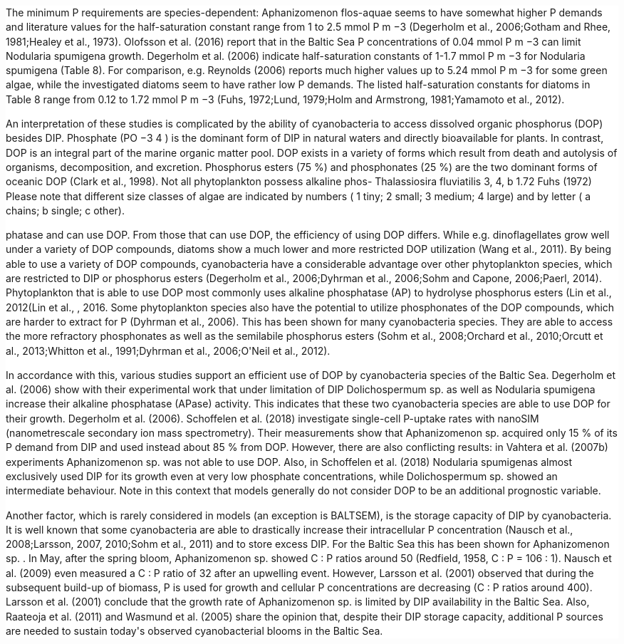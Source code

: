 The minimum P requirements are species-dependent: Aphanizomenon flos-aquae seems to have somewhat higher P demands and literature values for the half-saturation constant range from 1 to 2.5 mmol P m −3 (Degerholm et al., 2006;Gotham and Rhee, 1981;Healey et al., 1973). Olofsson et al. (2016) report that in the Baltic Sea P concentrations of 0.04 mmol P m −3 can limit Nodularia spumigena growth. Degerholm et al. (2006) indicate half-saturation constants of 1-1.7 mmol P m −3 for Nodularia spumigena (Table 8). For comparison, e.g. Reynolds (2006) reports much higher values up to 5.24 mmol P m −3 for some green algae, while the investigated diatoms seem to have rather low P demands. The listed half-saturation constants for diatoms in Table 8 range from 0.12 to 1.72 mmol P m −3 (Fuhs, 1972;Lund, 1979;Holm and Armstrong, 1981;Yamamoto et al., 2012).

An interpretation of these studies is complicated by the ability of cyanobacteria to access dissolved organic phosphorus (DOP) besides DIP. Phosphate (PO −3 4 ) is the dominant form of DIP in natural waters and directly bioavailable for plants. In contrast, DOP is an integral part of the marine organic matter pool. DOP exists in a variety of forms which result from death and autolysis of organisms, decomposition, and excretion. Phosphorus esters (75 %) and phosphonates (25 %) are the two dominant forms of oceanic DOP (Clark et al., 1998). Not all phytoplankton possess alkaline phos- Thalassiosira fluviatilis 3, 4, b 1.72 Fuhs (1972) Please note that different size classes of algae are indicated by numbers ( 1 tiny; 2 small; 3 medium; 4 large) and by letter ( a chains; b single; c other).

phatase and can use DOP. From those that can use DOP, the efficiency of using DOP differs. While e.g. dinoflagellates grow well under a variety of DOP compounds, diatoms show a much lower and more restricted DOP utilization (Wang et al., 2011). By being able to use a variety of DOP compounds, cyanobacteria have a considerable advantage over other phytoplankton species, which are restricted to DIP or phosphorus esters (Degerholm et al., 2006;Dyhrman et al., 2006;Sohm and Capone, 2006;Paerl, 2014). Phytoplankton that is able to use DOP most commonly uses alkaline phosphatase (AP) to hydrolyse phosphorus esters (Lin et al., 2012(Lin et al., , 2016. Some phytoplankton species also have the potential to utilize phosphonates of the DOP compounds, which are harder to extract for P (Dyhrman et al., 2006). This has been shown for many cyanobacteria species. They are able to access the more refractory phosphonates as well as the semilabile phosphorus esters (Sohm et al., 2008;Orchard et al., 2010;Orcutt et al., 2013;Whitton et al., 1991;Dyhrman et al., 2006;O'Neil et al., 2012).

In accordance with this, various studies support an efficient use of DOP by cyanobacteria species of the Baltic Sea. Degerholm et al. (2006) show with their experimental work that under limitation of DIP Dolichospermum sp. as well as Nodularia spumigena increase their alkaline phosphatase (APase) activity. This indicates that these two cyanobacteria species are able to use DOP for their growth.  Degerholm et al. (2006). Schoffelen et al. (2018) investigate single-cell P-uptake rates with nanoSIM (nanometrescale secondary ion mass spectrometry). Their measurements show that Aphanizomenon sp. acquired only 15 % of its P demand from DIP and used instead about 85 % from DOP. However, there are also conflicting results: in Vahtera et al. (2007b) experiments Aphanizomenon sp. was not able to use DOP. Also, in Schoffelen et al. (2018) Nodularia spumigenas almost exclusively used DIP for its growth even at very low phosphate concentrations, while Dolichospermum sp. showed an intermediate behaviour. Note in this context that models generally do not consider DOP to be an additional prognostic variable.

Another factor, which is rarely considered in models (an exception is BALTSEM), is the storage capacity of DIP by cyanobacteria. It is well known that some cyanobacteria are able to drastically increase their intracellular P concentration (Nausch et al., 2008;Larsson, 2007, 2010;Sohm et al., 2011) and to store excess DIP. For the Baltic Sea this has been shown for Aphanizomenon sp. . In May, after the spring bloom, Aphanizomenon sp. showed C : P ratios around 50 (Redfield, 1958, C : P = 106 : 1). Nausch et al. (2009) even measured a C : P ratio of 32 after an upwelling event. However, Larsson et al. (2001) observed that during the subsequent build-up of biomass, P is used for growth and cellular P concentrations are decreasing (C : P ratios around 400). Larsson et al. (2001) conclude that the growth rate of Aphanizomenon sp. is limited by DIP availability in the Baltic Sea. Also, Raateoja et al. (2011) and Wasmund et al. (2005) share the opinion that, despite their DIP storage capacity, additional P sources are needed to sustain today's observed cyanobacterial blooms in the Baltic Sea.

